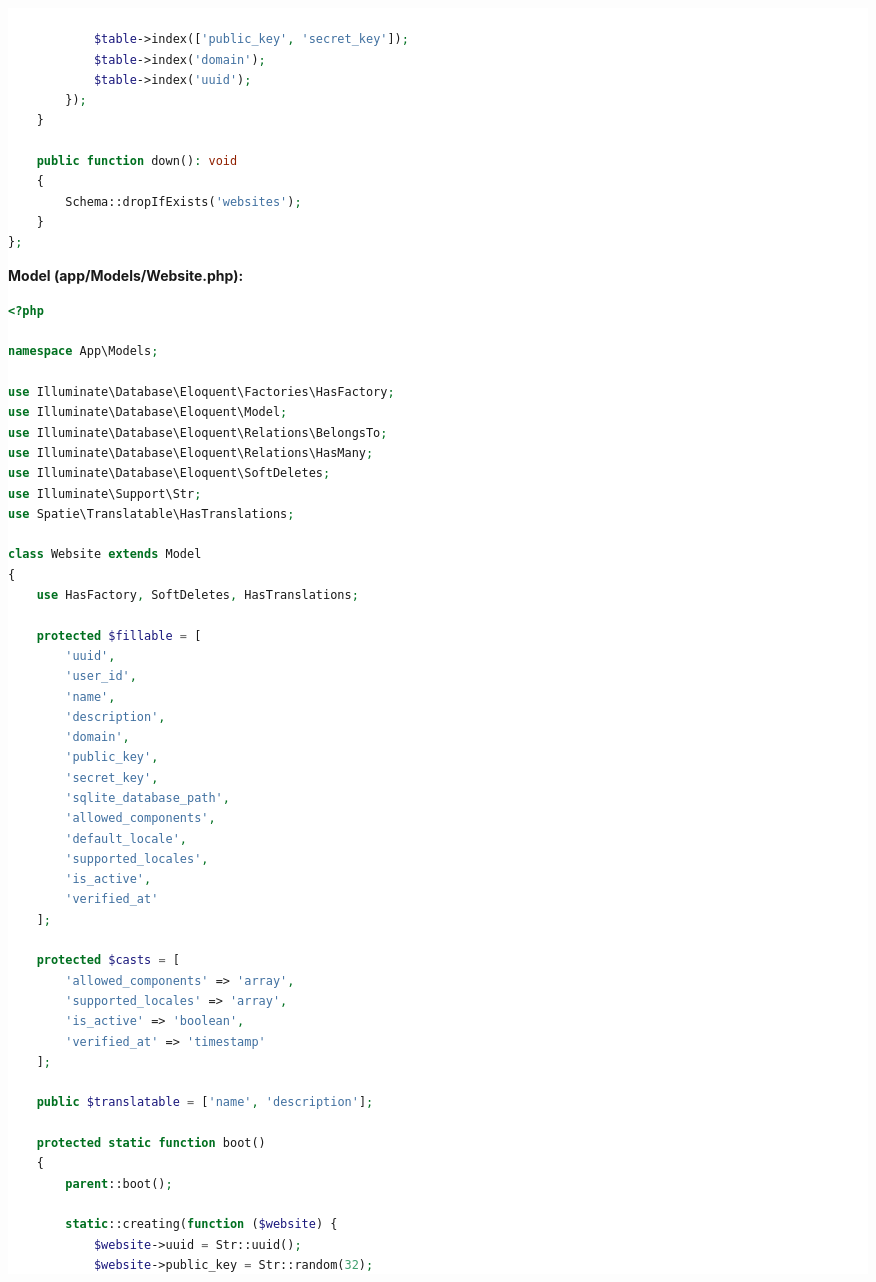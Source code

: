 ```php
            
            $table->index(['public_key', 'secret_key']);
            $table->index('domain');
            $table->index('uuid');
        });
    }

    public function down(): void
    {
        Schema::dropIfExists('websites');
    }
};
```

**Model (app/Models/Website.php):**
```php
<?php

namespace App\Models;

use Illuminate\Database\Eloquent\Factories\HasFactory;
use Illuminate\Database\Eloquent\Model;
use Illuminate\Database\Eloquent\Relations\BelongsTo;
use Illuminate\Database\Eloquent\Relations\HasMany;
use Illuminate\Database\Eloquent\SoftDeletes;
use Illuminate\Support\Str;
use Spatie\Translatable\HasTranslations;

class Website extends Model
{
    use HasFactory, SoftDeletes, HasTranslations;

    protected $fillable = [
        'uuid',
        'user_id',
        'name',
        'description',
        'domain',
        'public_key',
        'secret_key',
        'sqlite_database_path',
        'allowed_components',
        'default_locale',
        'supported_locales',
        'is_active',
        'verified_at'
    ];

    protected $casts = [
        'allowed_components' => 'array',
        'supported_locales' => 'array',
        'is_active' => 'boolean',
        'verified_at' => 'timestamp'
    ];

    public $translatable = ['name', 'description'];

    protected static function boot()
    {
        parent::boot();
        
        static::creating(function ($website) {
            $website->uuid = Str::uuid();
            $website->public_key = Str::random(32);
```